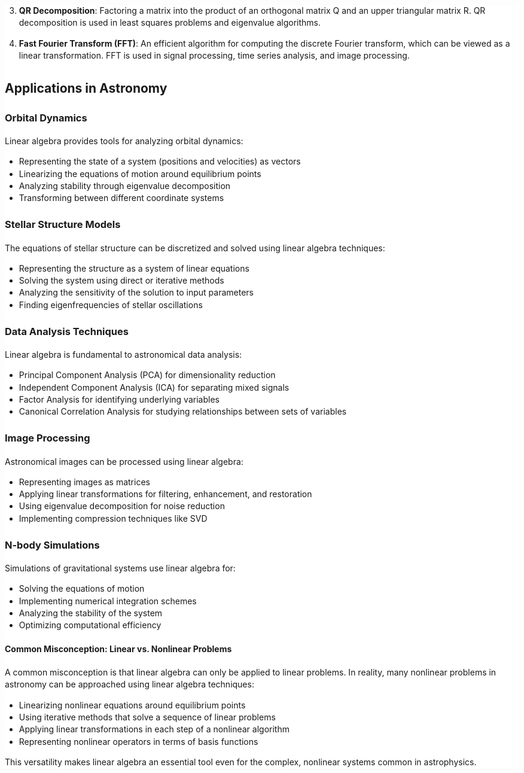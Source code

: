3. **QR Decomposition**: Factoring a matrix into the product of an orthogonal matrix Q and an upper triangular matrix R. QR decomposition is used in least squares problems and eigenvalue algorithms.

4. **Fast Fourier Transform (FFT)**: An efficient algorithm for computing the discrete Fourier transform, which can be viewed as a linear transformation. FFT is used in signal processing, time series analysis, and image processing.

## Applications in Astronomy

### Orbital Dynamics

Linear algebra provides tools for analyzing orbital dynamics:
- Representing the state of a system (positions and velocities) as vectors
- Linearizing the equations of motion around equilibrium points
- Analyzing stability through eigenvalue decomposition
- Transforming between different coordinate systems

### Stellar Structure Models

The equations of stellar structure can be discretized and solved using linear algebra techniques:
- Representing the structure as a system of linear equations
- Solving the system using direct or iterative methods
- Analyzing the sensitivity of the solution to input parameters
- Finding eigenfrequencies of stellar oscillations

### Data Analysis Techniques

Linear algebra is fundamental to astronomical data analysis:
- Principal Component Analysis (PCA) for dimensionality reduction
- Independent Component Analysis (ICA) for separating mixed signals
- Factor Analysis for identifying underlying variables
- Canonical Correlation Analysis for studying relationships between sets of variables

### Image Processing

Astronomical images can be processed using linear algebra:
- Representing images as matrices
- Applying linear transformations for filtering, enhancement, and restoration
- Using eigenvalue decomposition for noise reduction
- Implementing compression techniques like SVD

### N-body Simulations

Simulations of gravitational systems use linear algebra for:
- Solving the equations of motion
- Implementing numerical integration schemes
- Analyzing the stability of the system
- Optimizing computational efficiency

<div class="common-misconception">
<h4>Common Misconception: Linear vs. Nonlinear Problems</h4>
<p>A common misconception is that linear algebra can only be applied to linear problems. In reality, many nonlinear problems in astronomy can be approached using linear algebra techniques:</p>
<ul>
<li>Linearizing nonlinear equations around equilibrium points</li>
<li>Using iterative methods that solve a sequence of linear problems</li>
<li>Applying linear transformations in each step of a nonlinear algorithm</li>
<li>Representing nonlinear operators in terms of basis functions</li>
</ul>
<p>This versatility makes linear algebra an essential tool even for the complex, nonlinear systems common in astrophysics.</p>
</div>
